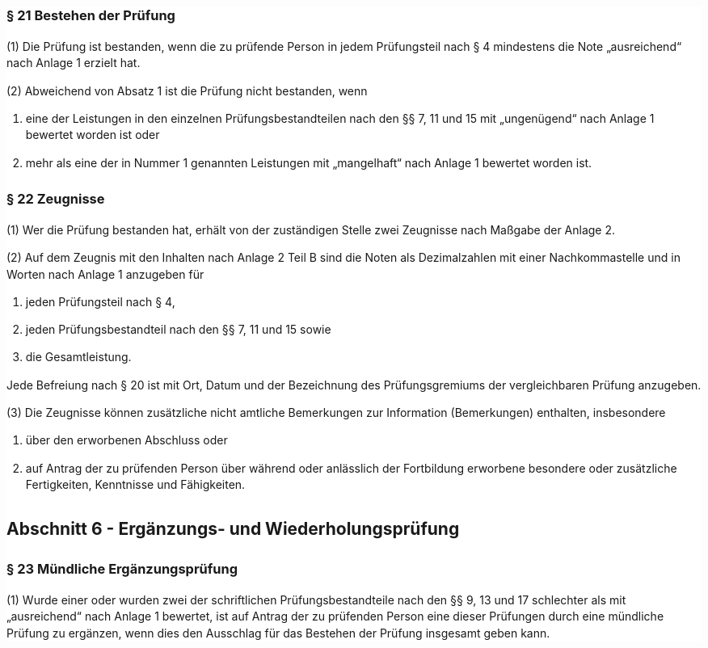 
### § 21 Bestehen der Prüfung

(1) Die Prüfung ist bestanden, wenn die zu prüfende Person in jedem
Prüfungsteil nach § 4 mindestens die Note „ausreichend“ nach Anlage 1
erzielt hat.

(2) Abweichend von Absatz 1 ist die Prüfung nicht bestanden, wenn

1.  eine der Leistungen in den einzelnen Prüfungsbestandteilen nach den §§
    7, 11 und 15 mit „ungenügend“ nach Anlage 1 bewertet worden ist oder


2.  mehr als eine der in Nummer 1 genannten Leistungen mit „mangelhaft“
    nach Anlage 1 bewertet worden ist.





### § 22 Zeugnisse

(1) Wer die Prüfung bestanden hat, erhält von der zuständigen Stelle
zwei Zeugnisse nach Maßgabe der Anlage 2.

(2) Auf dem Zeugnis mit den Inhalten nach Anlage 2 Teil B sind die
Noten als Dezimalzahlen mit einer Nachkommastelle und in Worten nach
Anlage 1 anzugeben für

1.  jeden Prüfungsteil nach § 4,


2.  jeden Prüfungsbestandteil nach den §§ 7, 11 und 15 sowie


3.  die Gesamtleistung.



Jede Befreiung nach § 20 ist mit Ort, Datum und der Bezeichnung des
Prüfungsgremiums der vergleichbaren Prüfung anzugeben.

(3) Die Zeugnisse können zusätzliche nicht amtliche Bemerkungen zur
Information (Bemerkungen) enthalten, insbesondere

1.  über den erworbenen Abschluss oder


2.  auf Antrag der zu prüfenden Person über während oder anlässlich der
    Fortbildung erworbene besondere oder zusätzliche Fertigkeiten,
    Kenntnisse und Fähigkeiten.





## Abschnitt 6 - Ergänzungs- und Wiederholungsprüfung


### § 23 Mündliche Ergänzungsprüfung

(1) Wurde einer oder wurden zwei der schriftlichen
Prüfungsbestandteile nach den §§ 9, 13 und 17 schlechter als mit
„ausreichend“ nach Anlage 1 bewertet, ist auf Antrag der zu prüfenden
Person eine dieser Prüfungen durch eine mündliche Prüfung zu ergänzen,
wenn dies den Ausschlag für das Bestehen der Prüfung insgesamt geben
kann.
